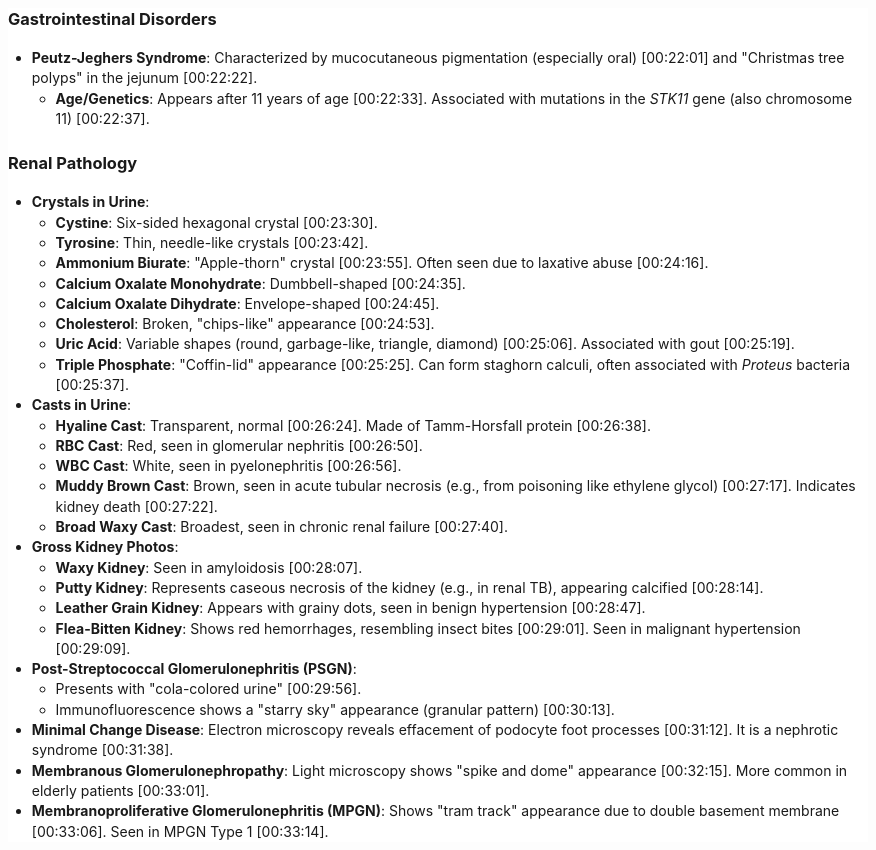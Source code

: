 ### Gastrointestinal Disorders
*   **Peutz-Jeghers Syndrome**: Characterized by mucocutaneous pigmentation (especially oral) <a class="yt-timestamp" data-t="00:22:01">[00:22:01]</a> and "Christmas tree polyps" in the jejunum <a class="yt-timestamp" data-t="00:22:22">[00:22:22]</a>.
    *   **Age/Genetics**: Appears after 11 years of age <a class="yt-timestamp" data-t="00:22:33">[00:22:33]</a>. Associated with mutations in the *STK11* gene (also chromosome 11) <a class="yt-timestamp" data-t="00:22:37">[00:22:37]</a>.

### Renal Pathology
*   **Crystals in Urine**:
    *   **Cystine**: Six-sided hexagonal crystal <a class="yt-timestamp" data-t="00:23:30">[00:23:30]</a>.
    *   **Tyrosine**: Thin, needle-like crystals <a class="yt-timestamp" data-t="00:23:42">[00:23:42]</a>.
    *   **Ammonium Biurate**: "Apple-thorn" crystal <a class="yt-timestamp" data-t="00:23:55">[00:23:55]</a>. Often seen due to laxative abuse <a class="yt-timestamp" data-t="00:24:16">[00:24:16]</a>.
    *   **Calcium Oxalate Monohydrate**: Dumbbell-shaped <a class="yt-timestamp" data-t="00:24:35">[00:24:35]</a>.
    *   **Calcium Oxalate Dihydrate**: Envelope-shaped <a class="yt-timestamp" data-t="00:24:45">[00:24:45]</a>.
    *   **Cholesterol**: Broken, "chips-like" appearance <a class="yt-timestamp" data-t="00:24:53">[00:24:53]</a>.
    *   **Uric Acid**: Variable shapes (round, garbage-like, triangle, diamond) <a class="yt-timestamp" data-t="00:25:06">[00:25:06]</a>. Associated with gout <a class="yt-timestamp" data-t="00:25:19">[00:25:19]</a>.
    *   **Triple Phosphate**: "Coffin-lid" appearance <a class="yt-timestamp" data-t="00:25:25">[00:25:25]</a>. Can form staghorn calculi, often associated with *Proteus* bacteria <a class="yt-timestamp" data-t="00:25:37">[00:25:37]</a>.
*   **Casts in Urine**:
    *   **Hyaline Cast**: Transparent, normal <a class="yt-timestamp" data-t="00:26:24">[00:26:24]</a>. Made of Tamm-Horsfall protein <a class="yt-timestamp" data-t="00:26:38">[00:26:38]</a>.
    *   **RBC Cast**: Red, seen in glomerular nephritis <a class="yt-timestamp" data-t="00:26:50">[00:26:50]</a>.
    *   **WBC Cast**: White, seen in pyelonephritis <a class="yt-timestamp" data-t="00:26:56">[00:26:56]</a>.
    *   **Muddy Brown Cast**: Brown, seen in acute tubular necrosis (e.g., from poisoning like ethylene glycol) <a class="yt-timestamp" data-t="00:27:17">[00:27:17]</a>. Indicates kidney death <a class="yt-timestamp" data-t="00:27:22">[00:27:22]</a>.
    *   **Broad Waxy Cast**: Broadest, seen in chronic renal failure <a class="yt-timestamp" data-t="00:27:40">[00:27:40]</a>.
*   **Gross Kidney Photos**:
    *   **Waxy Kidney**: Seen in amyloidosis <a class="yt-timestamp" data-t="00:28:07">[00:28:07]</a>.
    *   **Putty Kidney**: Represents caseous necrosis of the kidney (e.g., in renal TB), appearing calcified <a class="yt-timestamp" data-t="00:28:14">[00:28:14]</a>.
    *   **Leather Grain Kidney**: Appears with grainy dots, seen in benign hypertension <a class="yt-timestamp" data-t="00:28:47">[00:28:47]</a>.
    *   **Flea-Bitten Kidney**: Shows red hemorrhages, resembling insect bites <a class="yt-timestamp" data-t="00:29:01">[00:29:01]</a>. Seen in malignant hypertension <a class="yt-timestamp" data-t="00:29:09">[00:29:09]</a>.
*   **Post-Streptococcal Glomerulonephritis (PSGN)**:
    *   Presents with "cola-colored urine" <a class="yt-timestamp" data-t="00:29:56">[00:29:56]</a>.
    *   Immunofluorescence shows a "starry sky" appearance (granular pattern) <a class="yt-timestamp" data-t="00:30:13">[00:30:13]</a>.
*   **Minimal Change Disease**: Electron microscopy reveals effacement of podocyte foot processes <a class="yt-timestamp" data-t="00:31:12">[00:31:12]</a>. It is a nephrotic syndrome <a class="yt-timestamp" data-t="00:31:38">[00:31:38]</a>.
*   **Membranous Glomerulonephropathy**: Light microscopy shows "spike and dome" appearance <a class="yt-timestamp" data-t="00:32:15">[00:32:15]</a>. More common in elderly patients <a class="yt-timestamp" data-t="00:33:01">[00:33:01]</a>.
*   **Membranoproliferative Glomerulonephritis (MPGN)**: Shows "tram track" appearance due to double basement membrane <a class="yt-timestamp" data-t="00:33:06">[00:33:06]</a>. Seen in MPGN Type 1 <a class="yt-timestamp" data-t="00:33:14">[00:33:14]</a>.